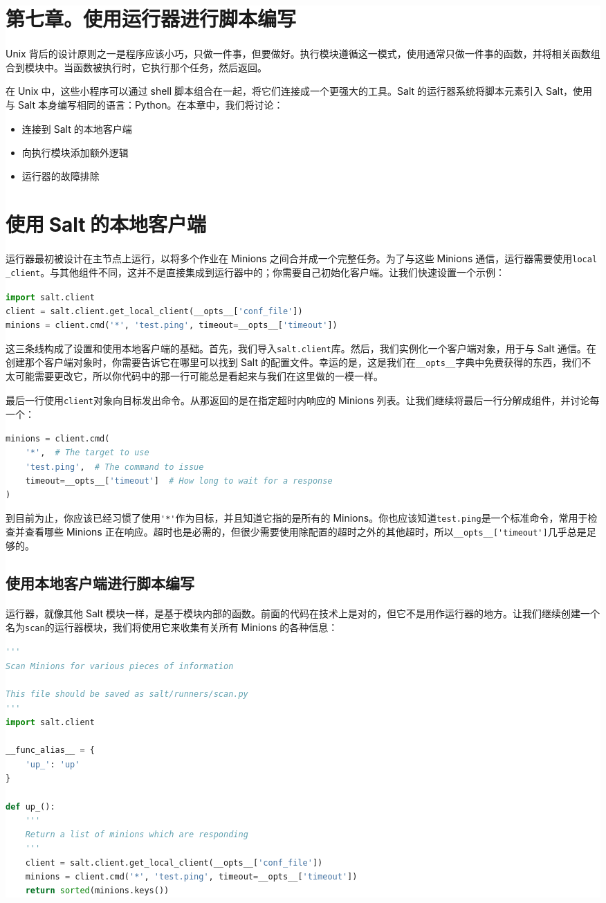 # 第七章。使用运行器进行脚本编写

Unix 背后的设计原则之一是程序应该小巧，只做一件事，但要做好。执行模块遵循这一模式，使用通常只做一件事的函数，并将相关函数组合到模块中。当函数被执行时，它执行那个任务，然后返回。

在 Unix 中，这些小程序可以通过 shell 脚本组合在一起，将它们连接成一个更强大的工具。Salt 的运行器系统将脚本元素引入 Salt，使用与 Salt 本身编写相同的语言：Python。在本章中，我们将讨论：

+   连接到 Salt 的本地客户端

+   向执行模块添加额外逻辑

+   运行器的故障排除

# 使用 Salt 的本地客户端

运行器最初被设计在主节点上运行，以将多个作业在 Minions 之间合并成一个完整任务。为了与这些 Minions 通信，运行器需要使用`local_client`。与其他组件不同，这并不是直接集成到运行器中的；你需要自己初始化客户端。让我们快速设置一个示例：

```py
import salt.client
client = salt.client.get_local_client(__opts__['conf_file'])
minions = client.cmd('*', 'test.ping', timeout=__opts__['timeout'])
```

这三条线构成了设置和使用本地客户端的基础。首先，我们导入`salt.client`库。然后，我们实例化一个客户端对象，用于与 Salt 通信。在创建那个客户端对象时，你需要告诉它在哪里可以找到 Salt 的配置文件。幸运的是，这是我们在`__opts__`字典中免费获得的东西，我们不太可能需要更改它，所以你代码中的那一行可能总是看起来与我们在这里做的一模一样。

最后一行使用`client`对象向目标发出命令。从那返回的是在指定超时内响应的 Minions 列表。让我们继续将最后一行分解成组件，并讨论每一个：

```py
minions = client.cmd(
    '*',  # The target to use
    'test.ping',  # The command to issue
    timeout=__opts__['timeout']  # How long to wait for a response
)
```

到目前为止，你应该已经习惯了使用`'*'`作为目标，并且知道它指的是所有的 Minions。你也应该知道`test.ping`是一个标准命令，常用于检查并查看哪些 Minions 正在响应。超时也是必需的，但很少需要使用除配置的超时之外的其他超时，所以`__opts__['timeout']`几乎总是足够的。

## 使用本地客户端进行脚本编写

运行器，就像其他 Salt 模块一样，是基于模块内部的函数。前面的代码在技术上是对的，但它不是用作运行器的地方。让我们继续创建一个名为`scan`的运行器模块，我们将使用它来收集有关所有 Minions 的各种信息：

```py
'''
Scan Minions for various pieces of information

This file should be saved as salt/runners/scan.py
'''
import salt.client

__func_alias__ = {
	'up_': 'up'
}

def up_():
    '''
    Return a list of minions which are responding
    '''
    client = salt.client.get_local_client(__opts__['conf_file'])
    minions = client.cmd('*', 'test.ping', timeout=__opts__['timeout'])
    return sorted(minions.keys())
```
